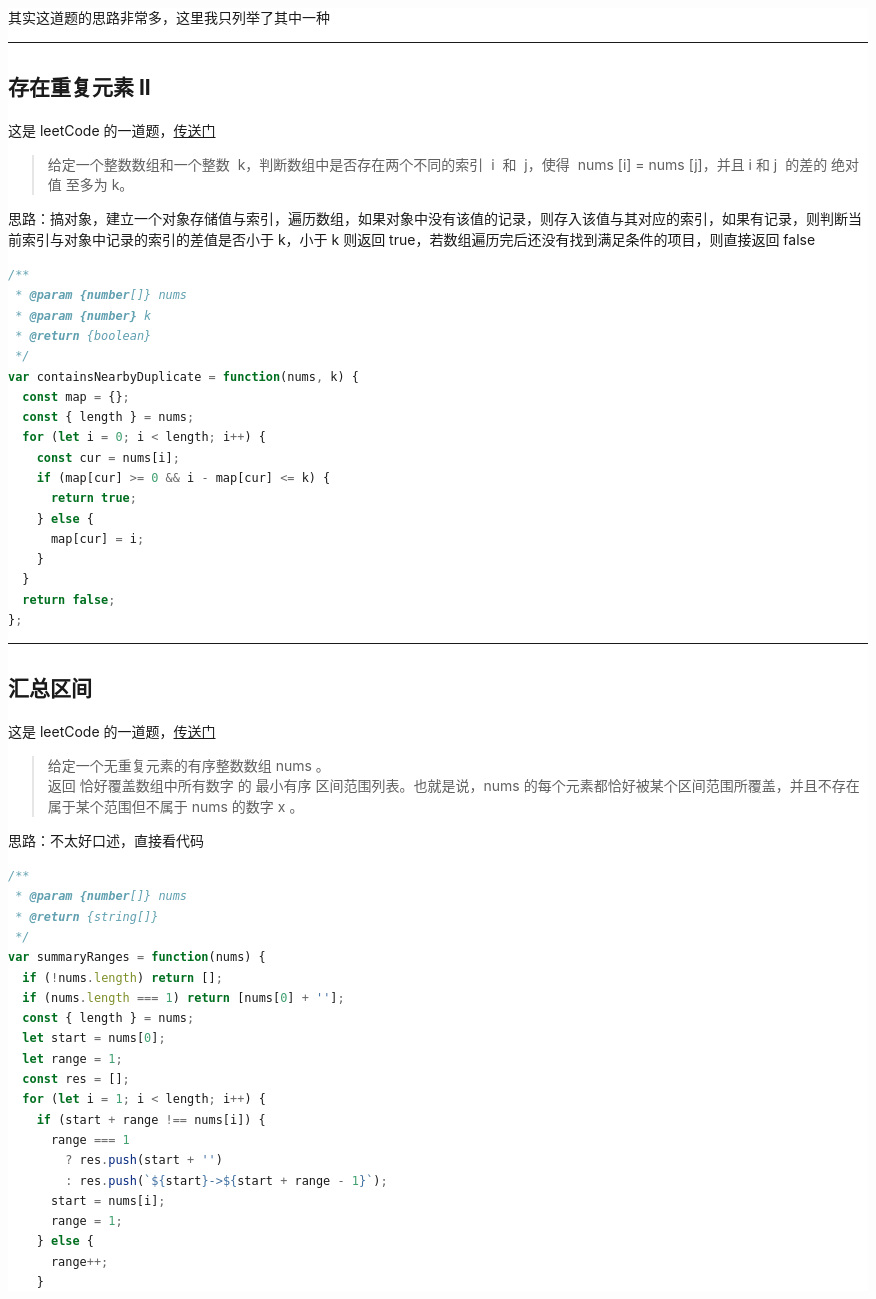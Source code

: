 其实这道题的思路非常多，这里我只列举了其中一种

---

## 存在重复元素 II

这是 leetCode 的一道题，[传送门](https://leetcode-cn.com/problems/contains-duplicate-ii/)

> 给定一个整数数组和一个整数  k，判断数组中是否存在两个不同的索引  i  和  j，使得  nums [i] = nums [j]，并且 i 和 j  的差的 绝对值 至多为 k。

思路：搞对象，建立一个对象存储值与索引，遍历数组，如果对象中没有该值的记录，则存入该值与其对应的索引，如果有记录，则判断当前索引与对象中记录的索引的差值是否小于 k，小于 k 则返回 true，若数组遍历完后还没有找到满足条件的项目，则直接返回 false

```javascript
/**
 * @param {number[]} nums
 * @param {number} k
 * @return {boolean}
 */
var containsNearbyDuplicate = function(nums, k) {
  const map = {};
  const { length } = nums;
  for (let i = 0; i < length; i++) {
    const cur = nums[i];
    if (map[cur] >= 0 && i - map[cur] <= k) {
      return true;
    } else {
      map[cur] = i;
    }
  }
  return false;
};
```

---

## 汇总区间

这是 leetCode 的一道题，[传送门](https://leetcode-cn.com/problems/summary-ranges/)

> 给定一个无重复元素的有序整数数组 nums 。  
> 返回 恰好覆盖数组中所有数字 的 最小有序 区间范围列表。也就是说，nums 的每个元素都恰好被某个区间范围所覆盖，并且不存在属于某个范围但不属于 nums 的数字 x 。

思路：不太好口述，直接看代码

```javascript
/**
 * @param {number[]} nums
 * @return {string[]}
 */
var summaryRanges = function(nums) {
  if (!nums.length) return [];
  if (nums.length === 1) return [nums[0] + ''];
  const { length } = nums;
  let start = nums[0];
  let range = 1;
  const res = [];
  for (let i = 1; i < length; i++) {
    if (start + range !== nums[i]) {
      range === 1
        ? res.push(start + '')
        : res.push(`${start}->${start + range - 1}`);
      start = nums[i];
      range = 1;
    } else {
      range++;
    }
```